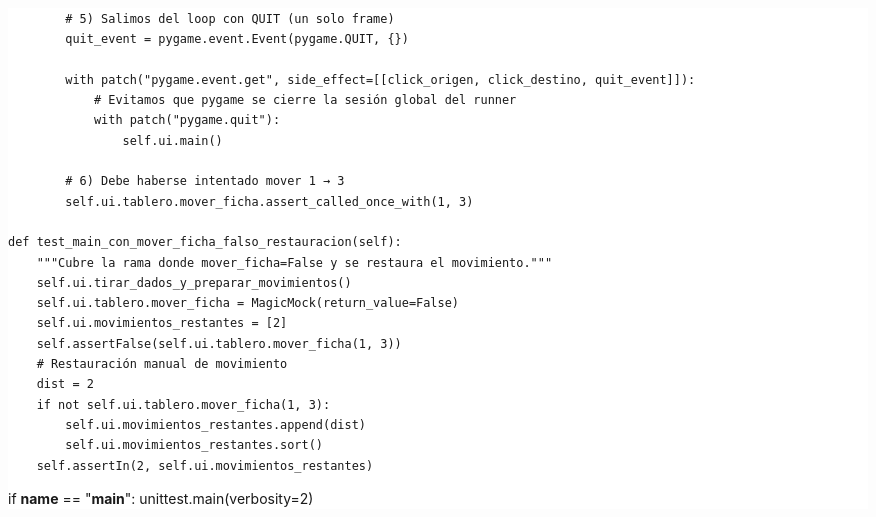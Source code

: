             # 5) Salimos del loop con QUIT (un solo frame)
            quit_event = pygame.event.Event(pygame.QUIT, {})

            with patch("pygame.event.get", side_effect=[[click_origen, click_destino, quit_event]]):
                # Evitamos que pygame se cierre la sesión global del runner
                with patch("pygame.quit"):
                    self.ui.main()

            # 6) Debe haberse intentado mover 1 → 3
            self.ui.tablero.mover_ficha.assert_called_once_with(1, 3)

    def test_main_con_mover_ficha_falso_restauracion(self):
        """Cubre la rama donde mover_ficha=False y se restaura el movimiento."""
        self.ui.tirar_dados_y_preparar_movimientos()
        self.ui.tablero.mover_ficha = MagicMock(return_value=False)
        self.ui.movimientos_restantes = [2]
        self.assertFalse(self.ui.tablero.mover_ficha(1, 3))
        # Restauración manual de movimiento
        dist = 2
        if not self.ui.tablero.mover_ficha(1, 3):
            self.ui.movimientos_restantes.append(dist)
            self.ui.movimientos_restantes.sort()
        self.assertIn(2, self.ui.movimientos_restantes)


if __name__ == "__main__":
    unittest.main(verbosity=2)
